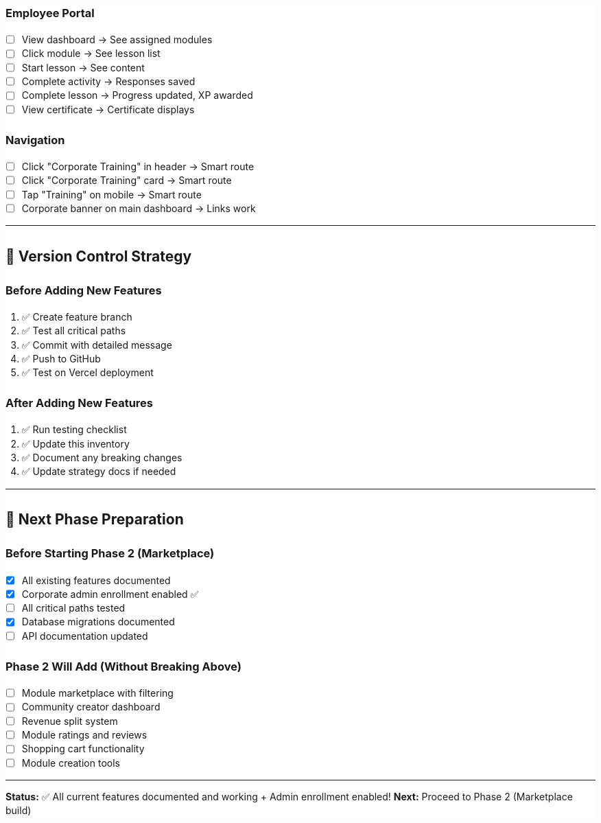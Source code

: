 ### Employee Portal

- [ ] View dashboard → See assigned modules
- [ ] Click module → See lesson list
- [ ] Start lesson → See content
- [ ] Complete activity → Responses saved
- [ ] Complete lesson → Progress updated, XP awarded
- [ ] View certificate → Certificate displays

### Navigation

- [ ] Click "Corporate Training" in header → Smart route
- [ ] Click "Corporate Training" card → Smart route
- [ ] Tap "Training" on mobile → Smart route
- [ ] Corporate banner on main dashboard → Links work

---

## 🔄 **Version Control Strategy**

### Before Adding New Features

1. ✅ Create feature branch
2. ✅ Test all critical paths
3. ✅ Commit with detailed message
4. ✅ Push to GitHub
5. ✅ Test on Vercel deployment

### After Adding New Features

1. ✅ Run testing checklist
2. ✅ Update this inventory
3. ✅ Document any breaking changes
4. ✅ Update strategy docs if needed

---

## 📝 **Next Phase Preparation**

### Before Starting Phase 2 (Marketplace)

- [x] All existing features documented
- [x] Corporate admin enrollment enabled ✅
- [ ] All critical paths tested
- [x] Database migrations documented
- [ ] API documentation updated

### Phase 2 Will Add (Without Breaking Above)

- [ ] Module marketplace with filtering
- [ ] Community creator dashboard
- [ ] Revenue split system
- [ ] Module ratings and reviews
- [ ] Shopping cart functionality
- [ ] Module creation tools

---

**Status:** ✅ All current features documented and working + Admin enrollment enabled!
**Next:** Proceed to Phase 2 (Marketplace build)
